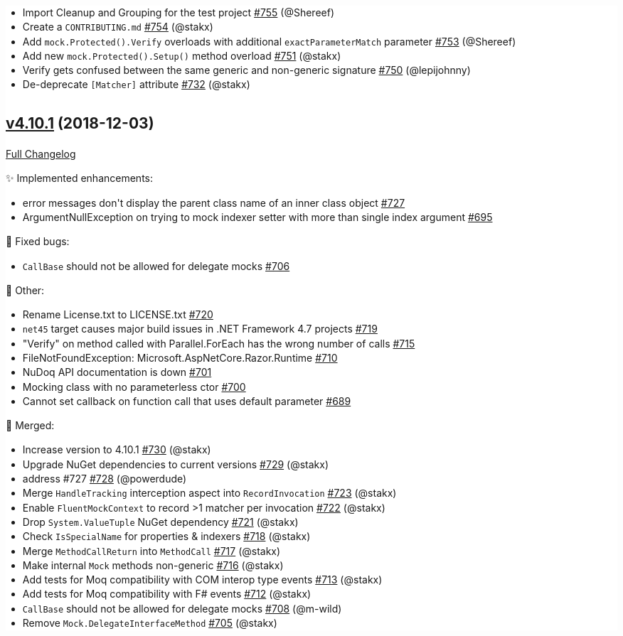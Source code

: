- Import Cleanup and Grouping for the test project [\#755](https://github.com/devlooped/moq/pull/755) (@Shereef)
- Create a `CONTRIBUTING.md` [\#754](https://github.com/devlooped/moq/pull/754) (@stakx)
- Add `mock.Protected().Verify` overloads with additional `exactParameterMatch` parameter [\#753](https://github.com/devlooped/moq/pull/753) (@Shereef)
- Add new `mock.Protected().Setup()` method overload [\#751](https://github.com/devlooped/moq/pull/751) (@stakx)
- Verify gets confused between the same generic and non-generic signature [\#750](https://github.com/devlooped/moq/pull/750) (@lepijohnny)
- De-deprecate `[Matcher]` attribute [\#732](https://github.com/devlooped/moq/pull/732) (@stakx)

## [v4.10.1](https://github.com/devlooped/moq/tree/v4.10.1) (2018-12-03)

[Full Changelog](https://github.com/devlooped/moq/compare/v4.10.0...v4.10.1)

:sparkles: Implemented enhancements:

- error messages don't display the parent class name of an inner class object [\#727](https://github.com/devlooped/moq/issues/727)
- ArgumentNullException on trying to mock indexer setter with more than single index argument [\#695](https://github.com/devlooped/moq/issues/695)

:bug: Fixed bugs:

- `CallBase` should not be allowed for delegate mocks [\#706](https://github.com/devlooped/moq/issues/706)

:hammer: Other:

- Rename License.txt to LICENSE.txt [\#720](https://github.com/devlooped/moq/issues/720)
- `net45` target causes major build issues in .NET Framework 4.7 projects [\#719](https://github.com/devlooped/moq/issues/719)
- "Verify" on method called with Parallel.ForEach has the wrong number of calls [\#715](https://github.com/devlooped/moq/issues/715)
- FileNotFoundException: Microsoft.AspNetCore.Razor.Runtime [\#710](https://github.com/devlooped/moq/issues/710)
- NuDoq API documentation is down [\#701](https://github.com/devlooped/moq/issues/701)
- Mocking class with no parameterless ctor [\#700](https://github.com/devlooped/moq/issues/700)
- Cannot set callback on function call that uses default parameter [\#689](https://github.com/devlooped/moq/issues/689)

:twisted_rightwards_arrows: Merged:

- Increase version to 4.10.1 [\#730](https://github.com/devlooped/moq/pull/730) (@stakx)
- Upgrade NuGet dependencies to current versions [\#729](https://github.com/devlooped/moq/pull/729) (@stakx)
- address \#727 [\#728](https://github.com/devlooped/moq/pull/728) (@powerdude)
- Merge `HandleTracking` interception aspect into `RecordInvocation` [\#723](https://github.com/devlooped/moq/pull/723) (@stakx)
- Enable `FluentMockContext` to record \>1 matcher per invocation [\#722](https://github.com/devlooped/moq/pull/722) (@stakx)
- Drop `System.ValueTuple` NuGet dependency [\#721](https://github.com/devlooped/moq/pull/721) (@stakx)
- Check `IsSpecialName` for properties & indexers [\#718](https://github.com/devlooped/moq/pull/718) (@stakx)
- Merge `MethodCallReturn` into `MethodCall` [\#717](https://github.com/devlooped/moq/pull/717) (@stakx)
- Make internal `Mock` methods non-generic [\#716](https://github.com/devlooped/moq/pull/716) (@stakx)
- Add tests for Moq compatibility with COM interop type events [\#713](https://github.com/devlooped/moq/pull/713) (@stakx)
- Add tests for Moq compatibility with F\# events [\#712](https://github.com/devlooped/moq/pull/712) (@stakx)
- `CallBase` should not be allowed for delegate mocks [\#708](https://github.com/devlooped/moq/pull/708) (@m-wild)
- Remove `Mock.DelegateInterfaceMethod` [\#705](https://github.com/devlooped/moq/pull/705) (@stakx)